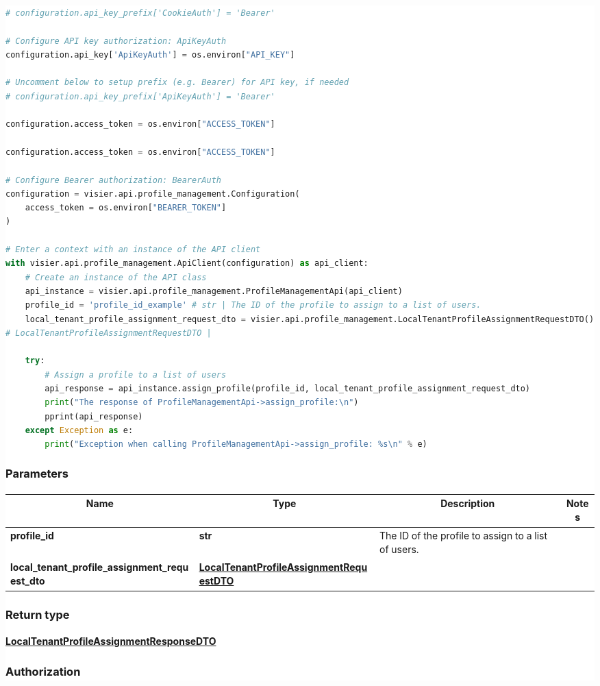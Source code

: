```python
# configuration.api_key_prefix['CookieAuth'] = 'Bearer'

# Configure API key authorization: ApiKeyAuth
configuration.api_key['ApiKeyAuth'] = os.environ["API_KEY"]

# Uncomment below to setup prefix (e.g. Bearer) for API key, if needed
# configuration.api_key_prefix['ApiKeyAuth'] = 'Bearer'

configuration.access_token = os.environ["ACCESS_TOKEN"]

configuration.access_token = os.environ["ACCESS_TOKEN"]

# Configure Bearer authorization: BearerAuth
configuration = visier.api.profile_management.Configuration(
    access_token = os.environ["BEARER_TOKEN"]
)

# Enter a context with an instance of the API client
with visier.api.profile_management.ApiClient(configuration) as api_client:
    # Create an instance of the API class
    api_instance = visier.api.profile_management.ProfileManagementApi(api_client)
    profile_id = 'profile_id_example' # str | The ID of the profile to assign to a list of users.
    local_tenant_profile_assignment_request_dto = visier.api.profile_management.LocalTenantProfileAssignmentRequestDTO() # LocalTenantProfileAssignmentRequestDTO | 

    try:
        # Assign a profile to a list of users
        api_response = api_instance.assign_profile(profile_id, local_tenant_profile_assignment_request_dto)
        print("The response of ProfileManagementApi->assign_profile:\n")
        pprint(api_response)
    except Exception as e:
        print("Exception when calling ProfileManagementApi->assign_profile: %s\n" % e)
```



### Parameters


Name | Type | Description  | Notes
------------- | ------------- | ------------- | -------------
 **profile_id** | **str**| The ID of the profile to assign to a list of users. | 
 **local_tenant_profile_assignment_request_dto** | [**LocalTenantProfileAssignmentRequestDTO**](LocalTenantProfileAssignmentRequestDTO.md)|  | 

### Return type

[**LocalTenantProfileAssignmentResponseDTO**](LocalTenantProfileAssignmentResponseDTO.md)

### Authorization
